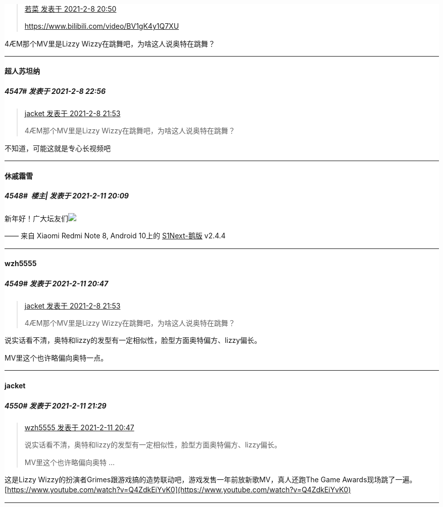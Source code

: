 <blockquote><a href="httphttps://bbs.saraba1st.com/2b/forum.php?mod=redirect&amp;goto=findpost&amp;pid=50280779&amp;ptid=1932003" target="_blank">若菜 发表于 2021-2-8 20:50</a>

https://www.bilibili.com/video/BV1gK4y1Q7XU</blockquote>
4ÆM那个MV里是Lizzy Wizzy在跳舞吧，为啥这人说奥特在跳舞？

*****

####  超人苏坦纳  
##### 4547#       发表于 2021-2-8 22:56

<blockquote><a href="httphttps://bbs.saraba1st.com/2b/forum.php?mod=redirect&amp;goto=findpost&amp;pid=50281304&amp;ptid=1932003" target="_blank">jacket 发表于 2021-2-8 21:53</a>

4ÆM那个MV里是Lizzy Wizzy在跳舞吧，为啥这人说奥特在跳舞？</blockquote>
不知道，可能这就是专心长视频吧

*****

####  休戚霜雪  
##### 4548#         楼主| 发表于 2021-2-11 20:09

新年好！广大坛友们<img src="https://static.saraba1st.com/image/smiley/face2017/072.png" referrerpolicy="no-referrer">

—— 来自 Xiaomi Redmi Note 8, Android 10上的 [S1Next-鹅版](https://github.com/ykrank/S1-Next/releases) v2.4.4

*****

####  wzh5555  
##### 4549#       发表于 2021-2-11 20:47

<blockquote><a href="httphttps://bbs.saraba1st.com/2b/forum.php?mod=redirect&amp;goto=findpost&amp;pid=50281304&amp;ptid=1932003" target="_blank">jacket 发表于 2021-2-8 21:53</a>

4ÆM那个MV里是Lizzy Wizzy在跳舞吧，为啥这人说奥特在跳舞？</blockquote>
说实话看不清，奥特和lizzy的发型有一定相似性，脸型方面奥特偏方、lizzy偏长。

MV里这个也许略偏向奥特一点。

*****

####  jacket  
##### 4550#       发表于 2021-2-11 21:29

<blockquote><a href="httphttps://bbs.saraba1st.com/2b/forum.php?mod=redirect&amp;goto=findpost&amp;pid=50307696&amp;ptid=1932003" target="_blank">wzh5555 发表于 2021-2-11 20:47</a>

说实话看不清，奥特和lizzy的发型有一定相似性，脸型方面奥特偏方、lizzy偏长。

MV里这个也许略偏向奥特 ...</blockquote>
这是Lizzy Wizzy的扮演者Grimes跟游戏搞的造势联动吧，游戏发售一年前放新歌MV，真人还跑The Game Awards现场跳了一遍。
[https://www.youtube.com/watch?v=Q4ZdkEiYvK0](https://www.youtube.com/watch?v=Q4ZdkEiYvK0)

*****
